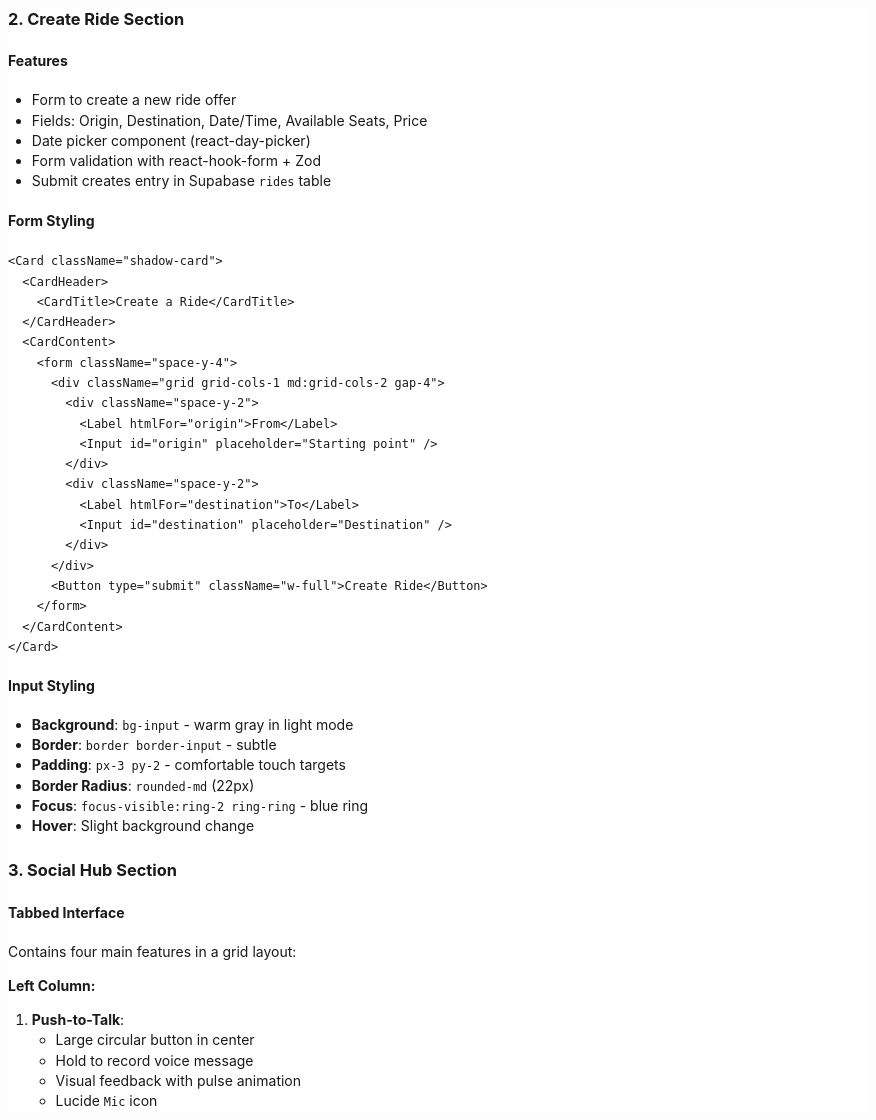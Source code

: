 ### 2. Create Ride Section

#### Features
- Form to create a new ride offer
- Fields: Origin, Destination, Date/Time, Available Seats, Price
- Date picker component (react-day-picker)
- Form validation with react-hook-form + Zod
- Submit creates entry in Supabase `rides` table

#### Form Styling
```tsx
<Card className="shadow-card">
  <CardHeader>
    <CardTitle>Create a Ride</CardTitle>
  </CardHeader>
  <CardContent>
    <form className="space-y-4">
      <div className="grid grid-cols-1 md:grid-cols-2 gap-4">
        <div className="space-y-2">
          <Label htmlFor="origin">From</Label>
          <Input id="origin" placeholder="Starting point" />
        </div>
        <div className="space-y-2">
          <Label htmlFor="destination">To</Label>
          <Input id="destination" placeholder="Destination" />
        </div>
      </div>
      <Button type="submit" className="w-full">Create Ride</Button>
    </form>
  </CardContent>
</Card>
```

#### Input Styling
- **Background**: `bg-input` - warm gray in light mode
- **Border**: `border border-input` - subtle
- **Padding**: `px-3 py-2` - comfortable touch targets
- **Border Radius**: `rounded-md` (22px)
- **Focus**: `focus-visible:ring-2 ring-ring` - blue ring
- **Hover**: Slight background change

### 3. Social Hub Section

#### Tabbed Interface
Contains four main features in a grid layout:

**Left Column:**
1. **Push-to-Talk**: 
   - Large circular button in center
   - Hold to record voice message
   - Visual feedback with pulse animation
   - Lucide `Mic` icon
